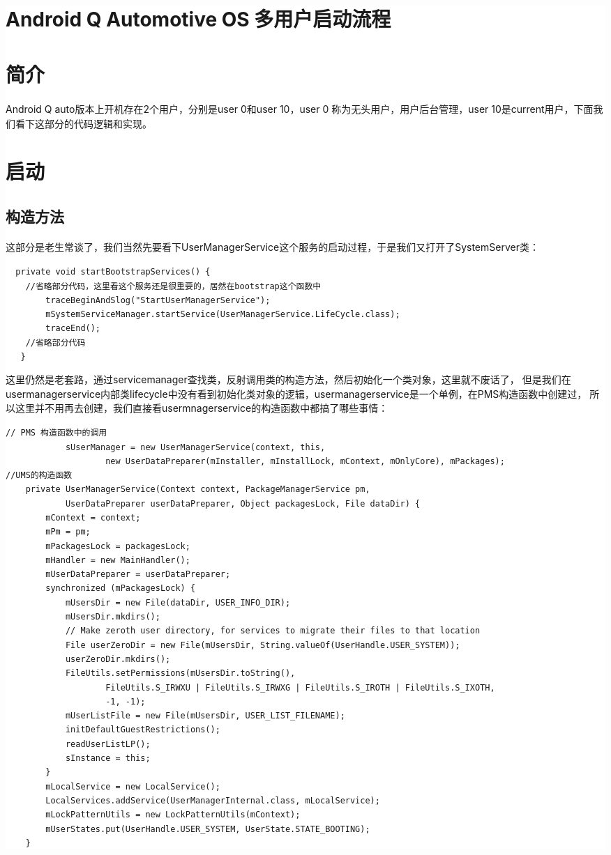 # **Android Q Automotive OS 多用户启动流程**
# 简介

Android Q auto版本上开机存在2个用户，分别是user 0和user 10，user 0 称为无头用户，用户后台管理，user 10是current用户，下面我们看下这部分的代码逻辑和实现。

# 启动
## 构造方法

这部分是老生常谈了，我们当然先要看下UserManagerService这个服务的启动过程，于是我们又打开了SystemServer类：
```
  private void startBootstrapServices() {
    //省略部分代码，这里看这个服务还是很重要的，居然在bootstrap这个函数中
        traceBeginAndSlog("StartUserManagerService");
        mSystemServiceManager.startService(UserManagerService.LifeCycle.class);
        traceEnd();
    //省略部分代码
   }
```
这里仍然是老套路，通过servicemanager查找类，反射调用类的构造方法，然后初始化一个类对象，这里就不废话了， 但是我们在usermanagerservice内部类lifecycle中没有看到初始化类对象的逻辑，usermanagerservice是一个单例，在PMS构造函数中创建过， 所以这里并不用再去创建，我们直接看usermnagerservice的构造函数中都搞了哪些事情：
```
// PMS 构造函数中的调用
            sUserManager = new UserManagerService(context, this,
                    new UserDataPreparer(mInstaller, mInstallLock, mContext, mOnlyCore), mPackages);
//UMS的构造函数
    private UserManagerService(Context context, PackageManagerService pm,
            UserDataPreparer userDataPreparer, Object packagesLock, File dataDir) {
        mContext = context;
        mPm = pm;
        mPackagesLock = packagesLock;
        mHandler = new MainHandler();
        mUserDataPreparer = userDataPreparer;
        synchronized (mPackagesLock) {
            mUsersDir = new File(dataDir, USER_INFO_DIR);
            mUsersDir.mkdirs();
            // Make zeroth user directory, for services to migrate their files to that location
            File userZeroDir = new File(mUsersDir, String.valueOf(UserHandle.USER_SYSTEM));
            userZeroDir.mkdirs();
            FileUtils.setPermissions(mUsersDir.toString(),
                    FileUtils.S_IRWXU | FileUtils.S_IRWXG | FileUtils.S_IROTH | FileUtils.S_IXOTH,
                    -1, -1);
            mUserListFile = new File(mUsersDir, USER_LIST_FILENAME);
            initDefaultGuestRestrictions();
            readUserListLP();
            sInstance = this;
        }
        mLocalService = new LocalService();
        LocalServices.addService(UserManagerInternal.class, mLocalService);
        mLockPatternUtils = new LockPatternUtils(mContext);
        mUserStates.put(UserHandle.USER_SYSTEM, UserState.STATE_BOOTING);
    }
```
